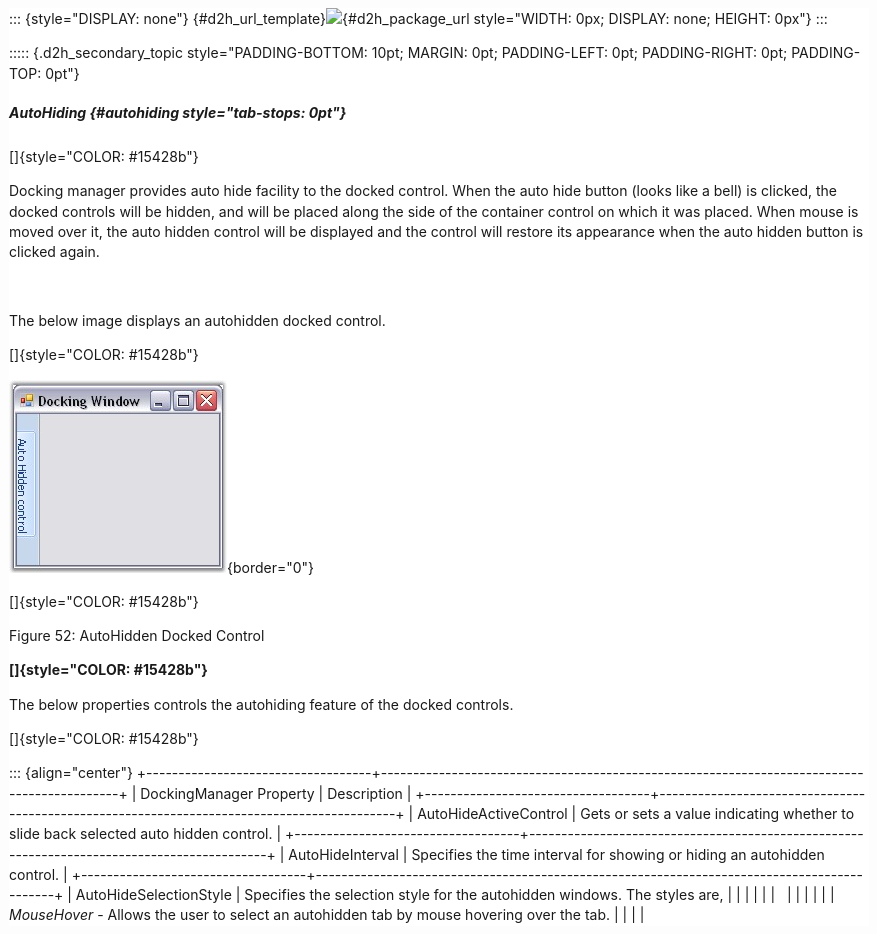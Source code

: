 ::: {style="DISPLAY: none"}
[](ms-xhelp:///?Id=d2h_url_template){#d2h_url_template}![](!package_url!){#d2h_package_url style="WIDTH: 0px; DISPLAY: none; HEIGHT: 0px"}
:::

::::: {.d2h_secondary_topic style="PADDING-BOTTOM: 10pt; MARGIN: 0pt; PADDING-LEFT: 0pt; PADDING-RIGHT: 0pt; PADDING-TOP: 0pt"}
##### AutoHiding {#autohiding style="tab-stops: 0pt"}

[]{style="COLOR: #15428b"} 

Docking manager provides auto hide facility to the docked control. When the auto hide button (looks like a bell) is clicked, the docked controls will be hidden, and will be placed along the side of the container control on which it was placed. When mouse is moved over it, the auto hidden control will be displayed and the control will restore its appearance when the auto hidden button is clicked again.

 

The below image displays an autohidden docked control.

[]{style="COLOR: #15428b"} 

![](ImagesExt/image76_52.jpg){border="0"}

[]{style="COLOR: #15428b"} 

Figure 52: AutoHidden Docked Control

**[]{style="COLOR: #15428b"}** 

The below properties controls the autohiding feature of the docked controls.

[]{style="COLOR: #15428b"} 

::: {align="center"}
+-----------------------------------+--------------------------------------------------------------------------------------------+
| DockingManager Property           | Description                                                                                |
+-----------------------------------+--------------------------------------------------------------------------------------------+
| AutoHideActiveControl             | Gets or sets a value indicating whether to slide back selected auto hidden control.        |
+-----------------------------------+--------------------------------------------------------------------------------------------+
| AutoHideInterval                  | Specifies the time interval for showing or hiding an autohidden control.                   |
+-----------------------------------+--------------------------------------------------------------------------------------------+
| AutoHideSelectionStyle            | Specifies the selection style for the autohidden windows. The styles are,                  |
|                                   |                                                                                            |
|                                   |                                                                                            |
|                                   |                                                                                            |
|                                   | *MouseHover* - Allows the user to select an autohidden tab by mouse hovering over the tab. |
|                                   |                                                                                            |